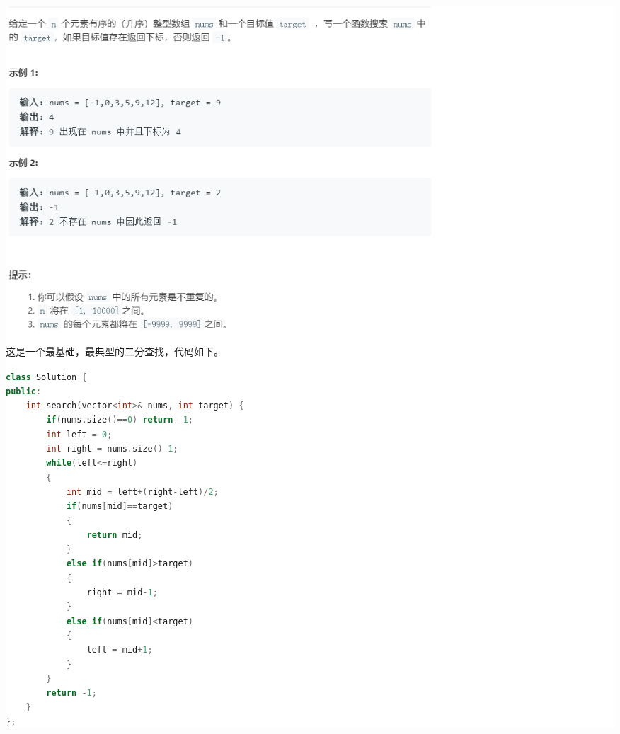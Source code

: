 <img src="二分查找.assets/image-20200410132202433.png" alt="image-20200410132202433" style="zoom:80%;" />

这是一个最基础，最典型的二分查找，代码如下。

```cpp
class Solution {
public:
    int search(vector<int>& nums, int target) {
        if(nums.size()==0) return -1;
        int left = 0;
        int right = nums.size()-1;
        while(left<=right)
        {
            int mid = left+(right-left)/2;
            if(nums[mid]==target)
            {
                return mid;
            }
            else if(nums[mid]>target)
            {
                right = mid-1;
            }
            else if(nums[mid]<target)
            {
                left = mid+1;
            }
        }
        return -1;
    }
};
```

